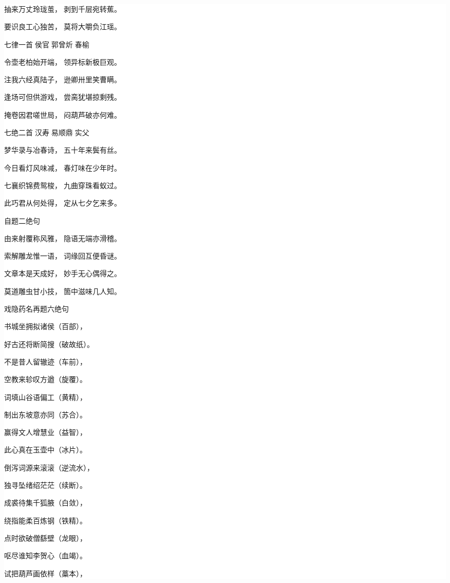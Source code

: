 抽来万丈玲珑茧， 剥到千层宛转蕉。  

要识良工心独苦， 莫将大嚼负江瑶。  

七律一首 侯官 郭曾炘 春榆  

令壶老柏始开端， 领异标新极巨观。  

注我六经真陆子， 逊卿卅里笑曹瞒。  

逢场可但供游戏， 尝脔犹堪掠剩残。  

掩卷因君嗟世局， 闷葫芦破亦何难。  

七绝二首 汉寿 易顺鼎 实父  

梦华录与冶春诗， 五十年来鬓有丝。  

今日看灯风味减， 春灯味在少年时。  

七襄织锦费鸳梭， 九曲穿珠看蚁过。  

此巧君从何处得， 定从七夕乞来多。  

自题二绝句  

由来射覆称风雅， 隐语无端亦滑稽。  

索解雕龙惟一语， 词缘回互便昏谜。  

文章本是天成好， 妙手无心偶得之。  

莫道雕虫甘小技， 箇中滋味几人知。  

戏隐药名再题六绝句  

书城坐拥拟诸侯（百部），  

好古还将断简搜（破故纸）。  

不是昔人留辙迹（车前），  

空教来轸叹方遒（旋覆）。  

词填山谷语偏工（黄精），  

制出东坡意亦同（苏合）。  

赢得文人增慧业（益智），  

此心真在玉壶中（冰片）。  

倒泻词源来滚滚（逆流水），  

独寻坠绪绍茫茫（续断）。  

成裘待集千狐腋（白敛），  

绕指能柔百炼钢（铁精）。  

点时欲破僧繇壁（龙眼），  

呕尽谁知李贺心（血竭）。  

试把葫芦画依样（藁本），  
